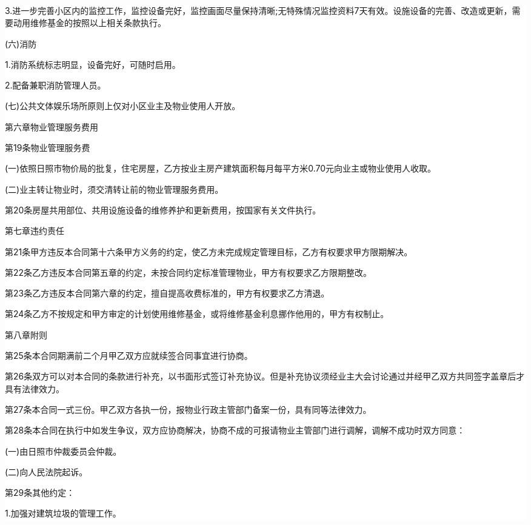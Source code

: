 
3.进一步完善小区内的监控工作，监控设备完好，监控画面尽量保持清晰;无特殊情况监控资料7天有效。设施设备的完善、改造或更新，需要动用维修基金的按照以上相关条款执行。


(六)消防


1.消防系统标志明显，设备完好，可随时启用。


2.配备兼职消防管理人员。


(七)公共文体娱乐场所原则上仅对小区业主及物业使用人开放。


第六章物业管理服务费用


第19条物业管理服务费


(一)依照日照市物价局的批复，住宅房屋，乙方按业主房产建筑面积每月每平方米0.70元向业主或物业使用人收取。


(二)业主转让物业时，须交清转让前的物业管理服务费用。


第20条房屋共用部位、共用设施设备的维修养护和更新费用，按国家有关文件执行。


第七章违约责任


第21条甲方违反本合同第十六条甲方义务的约定，使乙方未完成规定管理目标，乙方有权要求甲方限期解决。


第22条乙方违反本合同第五章的约定，未按合同约定标准管理物业，甲方有权要求乙方限期整改。


第23条乙方违反本合同第六章的约定，擅自提高收费标准的，甲方有权要求乙方清退。


第24条乙方不按规定和甲方审定的计划使用维修基金，或将维修基金利息挪作他用的，甲方有权制止。


第八章附则


第25条本合同期满前二个月甲乙双方应就续签合同事宜进行协商。


第26条双方可以对本合同的条款进行补充，以书面形式签订补充协议。但是补充协议须经业主大会讨论通过并经甲乙双方共同签字盖章后才具有法律效力。


第27条本合同一式三份。甲乙双方各执一份，报物业行政主管部门备案一份，具有同等法律效力。


第28条本合同在执行中如发生争议，双方应协商解决，协商不成的可报请物业主管部门进行调解，调解不成功时双方同意：


(一)由日照市仲裁委员会仲裁。


(二)向人民法院起诉。


第29条其他约定：


1.加强对建筑垃圾的管理工作。

